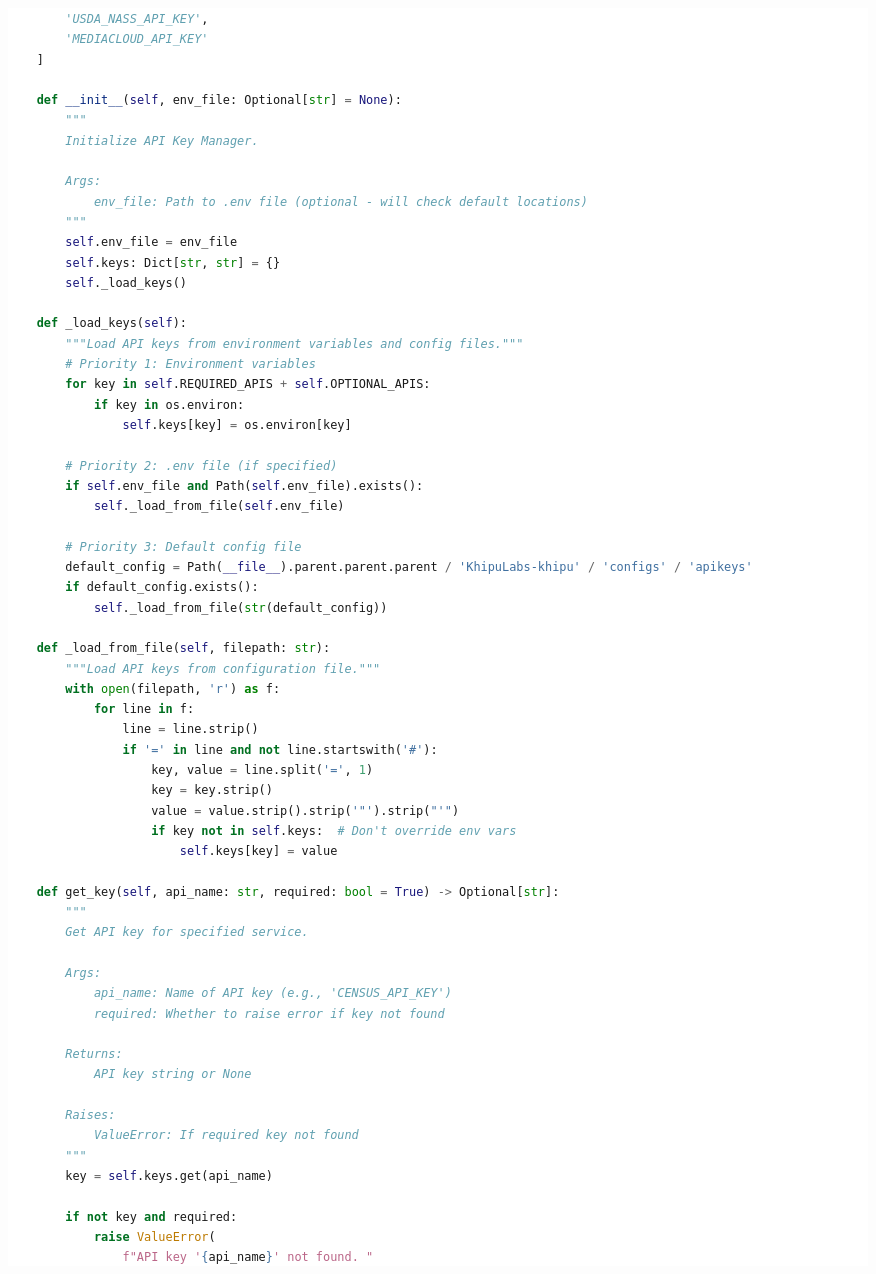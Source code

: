 ```python
        'USDA_NASS_API_KEY',
        'MEDIACLOUD_API_KEY'
    ]

    def __init__(self, env_file: Optional[str] = None):
        """
        Initialize API Key Manager.

        Args:
            env_file: Path to .env file (optional - will check default locations)
        """
        self.env_file = env_file
        self.keys: Dict[str, str] = {}
        self._load_keys()

    def _load_keys(self):
        """Load API keys from environment variables and config files."""
        # Priority 1: Environment variables
        for key in self.REQUIRED_APIS + self.OPTIONAL_APIS:
            if key in os.environ:
                self.keys[key] = os.environ[key]

        # Priority 2: .env file (if specified)
        if self.env_file and Path(self.env_file).exists():
            self._load_from_file(self.env_file)

        # Priority 3: Default config file
        default_config = Path(__file__).parent.parent.parent / 'KhipuLabs-khipu' / 'configs' / 'apikeys'
        if default_config.exists():
            self._load_from_file(str(default_config))

    def _load_from_file(self, filepath: str):
        """Load API keys from configuration file."""
        with open(filepath, 'r') as f:
            for line in f:
                line = line.strip()
                if '=' in line and not line.startswith('#'):
                    key, value = line.split('=', 1)
                    key = key.strip()
                    value = value.strip().strip('"').strip("'")
                    if key not in self.keys:  # Don't override env vars
                        self.keys[key] = value

    def get_key(self, api_name: str, required: bool = True) -> Optional[str]:
        """
        Get API key for specified service.

        Args:
            api_name: Name of API key (e.g., 'CENSUS_API_KEY')
            required: Whether to raise error if key not found

        Returns:
            API key string or None

        Raises:
            ValueError: If required key not found
        """
        key = self.keys.get(api_name)

        if not key and required:
            raise ValueError(
                f"API key '{api_name}' not found. "
```